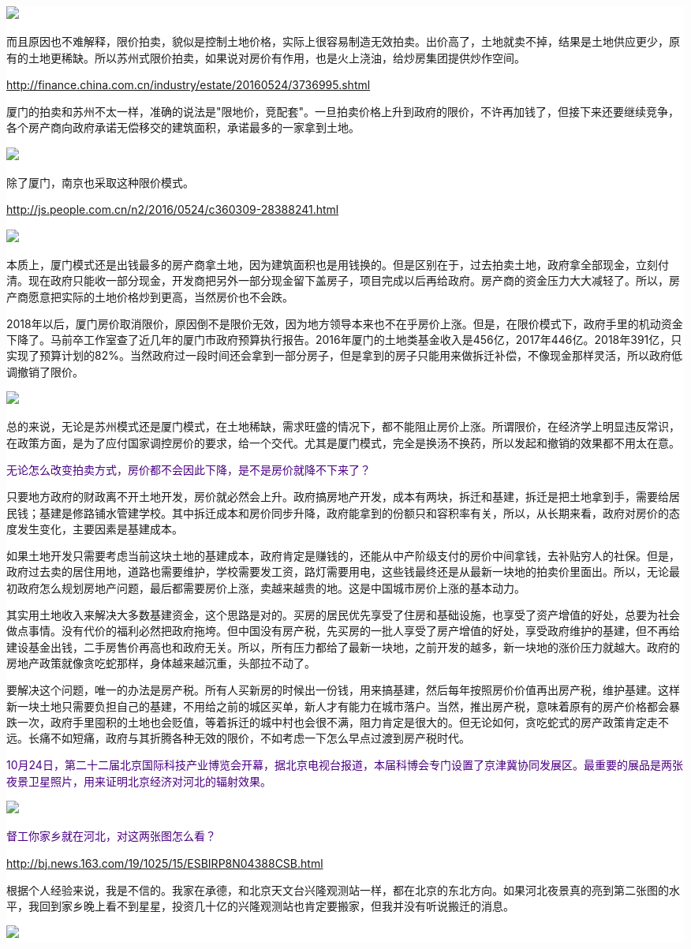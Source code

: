 ![](https://img.bedtime.news/2023/01/25/63d0a22bb4b87.png)

而且原因也不难解释，限价拍卖，貌似是控制土地价格，实际上很容易制造无效拍卖。出价高了，土地就卖不掉，结果是土地供应更少，原有的土地更稀缺。所以苏州式限价拍卖，如果说对房价有作用，也是火上浇油，给炒房集团提供炒作空间。

<http://finance.china.com.cn/industry/estate/20160524/3736995.shtml>

厦门的拍卖和苏州不太一样，准确的说法是"限地价，竞配套"。一旦拍卖价格上升到政府的限价，不许再加钱了，但接下来还要继续竞争，各个房产商向政府承诺无偿移交的建筑面积，承诺最多的一家拿到土地。

![](https://img.bedtime.news/2023/01/25/63d0a22cf38ac.png)

除了厦门，南京也采取这种限价模式。

<http://js.people.com.cn/n2/2016/0524/c360309-28388241.html>

![](https://img.bedtime.news/2023/01/25/63d0a22eba910.png)

本质上，厦门模式还是出钱最多的房产商拿土地，因为建筑面积也是用钱换的。但是区别在于，过去拍卖土地，政府拿全部现金，立刻付清。现在政府只能收一部分现金，开发商把另外一部分现金留下盖房子，项目完成以后再给政府。房产商的资金压力大大减轻了。所以，房产商愿意把实际的土地价格炒到更高，当然房价也不会跌。

2018年以后，厦门房价取消限价，原因倒不是限价无效，因为地方领导本来也不在乎房价上涨。但是，在限价模式下，政府手里的机动资金下降了。马前卒工作室查了近几年的厦门市政府预算执行报告。2016年厦门的土地类基金收入是456亿，2017年446亿。2018年391亿，只实现了预算计划的82%。当然政府过一段时间还会拿到一部分房子，但是拿到的房子只能用来做拆迁补偿，不像现金那样灵活，所以政府低调撤销了限价。

![](https://img.bedtime.news/2023/01/25/63d0a2308915a.png)

总的来说，无论是苏州模式还是厦门模式，在土地稀缺，需求旺盛的情况下，都不能阻止房价上涨。所谓限价，在经济学上明显违反常识，在政策方面，是为了应付国家调控房价的要求，给一个交代。尤其是厦门模式，完全是换汤不换药，所以发起和撤销的效果都不用太在意。

<font color="indigo">无论怎么改变拍卖方式，房价都不会因此下降，是不是房价就降不下来了？</font>

只要地方政府的财政离不开土地开发，房价就必然会上升。政府搞房地产开发，成本有两块，拆迁和基建，拆迁是把土地拿到手，需要给居民钱；基建是修路铺水管建学校。其中拆迁成本和房价同步升降，政府能拿到的份额只和容积率有关，所以，从长期来看，政府对房价的态度发生变化，主要因素是基建成本。

如果土地开发只需要考虑当前这块土地的基建成本，政府肯定是赚钱的，还能从中产阶级支付的房价中间拿钱，去补贴穷人的社保。但是，政府过去卖的居住用地，道路也需要维护，学校需要发工资，路灯需要用电，这些钱最终还是从最新一块地的拍卖价里面出。所以，无论最初政府怎么规划房地产问题，最后都需要房价上涨，卖越来越贵的地。这是中国城市房价上涨的基本动力。

其实用土地收入来解决大多数基建资金，这个思路是对的。买房的居民优先享受了住房和基础设施，也享受了资产增值的好处，总要为社会做点事情。没有代价的福利必然把政府拖垮。但中国没有房产税，先买房的一批人享受了房产增值的好处，享受政府维护的基建，但不再给建设基金出钱，二手房售价再高也和政府无关。所以，所有压力都给了最新一块地，之前开发的越多，新一块地的涨价压力就越大。政府的房地产政策就像贪吃蛇那样，身体越来越沉重，头部拉不动了。

要解决这个问题，唯一的办法是房产税。所有人买新房的时候出一份钱，用来搞基建，然后每年按照房价价值再出房产税，维护基建。这样新一块土地只需要负担自己的基建，不用给之前的城区买单，新人才有能力在城市落户。当然，推出房产税，意味着原有的房产价格都会暴跌一次，政府手里囤积的土地也会贬值，等着拆迁的城中村也会很不满，阻力肯定是很大的。但无论如何，贪吃蛇式的房产政策肯定走不远。长痛不如短痛，政府与其折腾各种无效的限价，不如考虑一下怎么早点过渡到房产税时代。

<font color="indigo">10月24日，第二十二届北京国际科技产业博览会开幕，据北京电视台报道，本届科博会专门设置了京津冀协同发展区。最重要的展品是两张夜景卫星照片，用来证明北京经济对河北的辐射效果。</font>

![](https://img.bedtime.news/2023/01/25/63d0a23324717.png)

<font color="indigo">督工你家乡就在河北，对这两张图怎么看？</font>

<http://bj.news.163.com/19/1025/15/ESBIRP8N04388CSB.html>

根据个人经验来说，我是不信的。我家在承德，和北京天文台兴隆观测站一样，都在北京的东北方向。如果河北夜景真的亮到第二张图的水平，我回到家乡晚上看不到星星，投资几十亿的兴隆观测站也肯定要搬家，但我并没有听说搬迁的消息。

![](https://img.bedtime.news/2023/01/25/63d0a234e9f00.jpeg)
